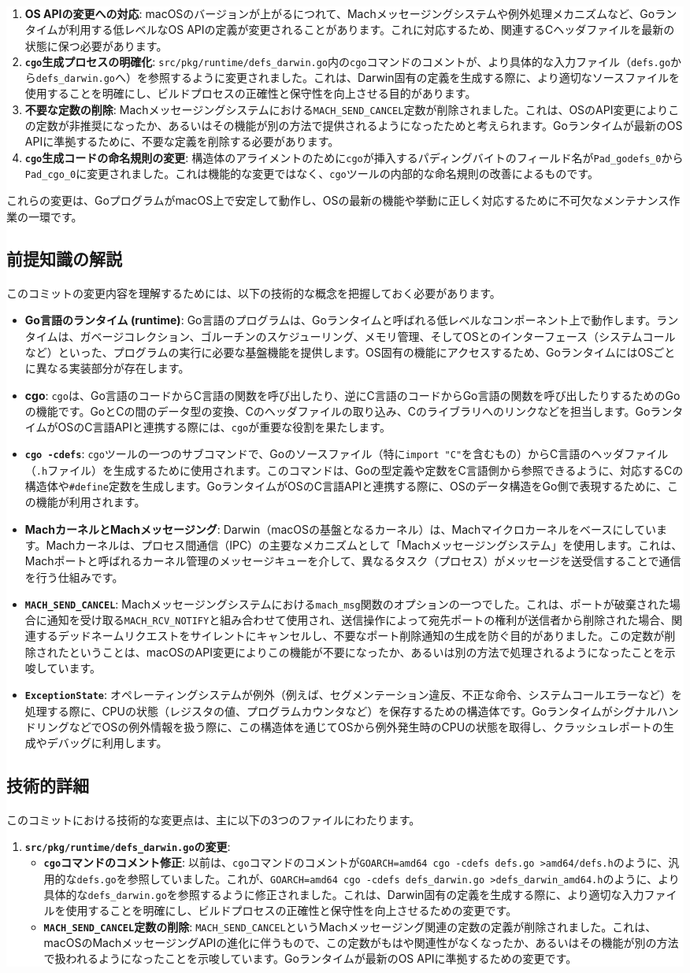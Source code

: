 1.  **OS APIの変更への対応**: macOSのバージョンが上がるにつれて、Machメッセージングシステムや例外処理メカニズムなど、Goランタイムが利用する低レベルなOS APIの定義が変更されることがあります。これに対応するため、関連するCヘッダファイルを最新の状態に保つ必要があります。
2.  **`cgo`生成プロセスの明確化**: `src/pkg/runtime/defs_darwin.go`内の`cgo`コマンドのコメントが、より具体的な入力ファイル（`defs.go`から`defs_darwin.go`へ）を参照するように変更されました。これは、Darwin固有の定義を生成する際に、より適切なソースファイルを使用することを明確にし、ビルドプロセスの正確性と保守性を向上させる目的があります。
3.  **不要な定数の削除**: Machメッセージングシステムにおける`MACH_SEND_CANCEL`定数が削除されました。これは、OSのAPI変更によりこの定数が非推奨になったか、あるいはその機能が別の方法で提供されるようになったためと考えられます。Goランタイムが最新のOS APIに準拠するために、不要な定義を削除する必要があります。
4.  **`cgo`生成コードの命名規則の変更**: 構造体のアライメントのために`cgo`が挿入するパディングバイトのフィールド名が`Pad_godefs_0`から`Pad_cgo_0`に変更されました。これは機能的な変更ではなく、`cgo`ツールの内部的な命名規則の改善によるものです。

これらの変更は、GoプログラムがmacOS上で安定して動作し、OSの最新の機能や挙動に正しく対応するために不可欠なメンテナンス作業の一環です。

## 前提知識の解説

このコミットの変更内容を理解するためには、以下の技術的な概念を把握しておく必要があります。

*   **Go言語のランタイム (runtime)**:
    Go言語のプログラムは、Goランタイムと呼ばれる低レベルなコンポーネント上で動作します。ランタイムは、ガベージコレクション、ゴルーチンのスケジューリング、メモリ管理、そしてOSとのインターフェース（システムコールなど）といった、プログラムの実行に必要な基盤機能を提供します。OS固有の機能にアクセスするため、GoランタイムにはOSごとに異なる実装部分が存在します。

*   **cgo**:
    `cgo`は、Go言語のコードからC言語の関数を呼び出したり、逆にC言語のコードからGo言語の関数を呼び出したりするためのGoの機能です。GoとCの間のデータ型の変換、Cのヘッダファイルの取り込み、Cのライブラリへのリンクなどを担当します。GoランタイムがOSのC言語APIと連携する際には、`cgo`が重要な役割を果たします。

*   **`cgo -cdefs`**:
    `cgo`ツールの一つのサブコマンドで、Goのソースファイル（特に`import "C"`を含むもの）からC言語のヘッダファイル（`.h`ファイル）を生成するために使用されます。このコマンドは、Goの型定義や定数をC言語側から参照できるように、対応するCの構造体や`#define`定数を生成します。GoランタイムがOSのC言語APIと連携する際に、OSのデータ構造をGo側で表現するために、この機能が利用されます。

*   **MachカーネルとMachメッセージング**:
    Darwin（macOSの基盤となるカーネル）は、Machマイクロカーネルをベースにしています。Machカーネルは、プロセス間通信（IPC）の主要なメカニズムとして「Machメッセージングシステム」を使用します。これは、Machポートと呼ばれるカーネル管理のメッセージキューを介して、異なるタスク（プロセス）がメッセージを送受信することで通信を行う仕組みです。

*   **`MACH_SEND_CANCEL`**:
    Machメッセージングシステムにおける`mach_msg`関数のオプションの一つでした。これは、ポートが破棄された場合に通知を受け取る`MACH_RCV_NOTIFY`と組み合わせて使用され、送信操作によって宛先ポートの権利が送信者から削除された場合、関連するデッドネームリクエストをサイレントにキャンセルし、不要なポート削除通知の生成を防ぐ目的がありました。この定数が削除されたということは、macOSのAPI変更によりこの機能が不要になったか、あるいは別の方法で処理されるようになったことを示唆しています。

*   **`ExceptionState`**:
    オペレーティングシステムが例外（例えば、セグメンテーション違反、不正な命令、システムコールエラーなど）を処理する際に、CPUの状態（レジスタの値、プログラムカウンタなど）を保存するための構造体です。GoランタイムがシグナルハンドリングなどでOSの例外情報を扱う際に、この構造体を通じてOSから例外発生時のCPUの状態を取得し、クラッシュレポートの生成やデバッグに利用します。

## 技術的詳細

このコミットにおける技術的な変更点は、主に以下の3つのファイルにわたります。

1.  **`src/pkg/runtime/defs_darwin.go`の変更**:
    *   **`cgo`コマンドのコメント修正**:
        以前は、`cgo`コマンドのコメントが`GOARCH=amd64 cgo -cdefs defs.go >amd64/defs.h`のように、汎用的な`defs.go`を参照していました。これが、`GOARCH=amd64 cgo -cdefs defs_darwin.go >defs_darwin_amd64.h`のように、より具体的な`defs_darwin.go`を参照するように修正されました。これは、Darwin固有の定義を生成する際に、より適切な入力ファイルを使用することを明確にし、ビルドプロセスの正確性と保守性を向上させるための変更です。
    *   **`MACH_SEND_CANCEL`定数の削除**:
        `MACH_SEND_CANCEL`というMachメッセージング関連の定数の定義が削除されました。これは、macOSのMachメッセージングAPIの進化に伴うもので、この定数がもはや関連性がなくなったか、あるいはその機能が別の方法で扱われるようになったことを示唆しています。Goランタイムが最新のOS APIに準拠するための変更です。
